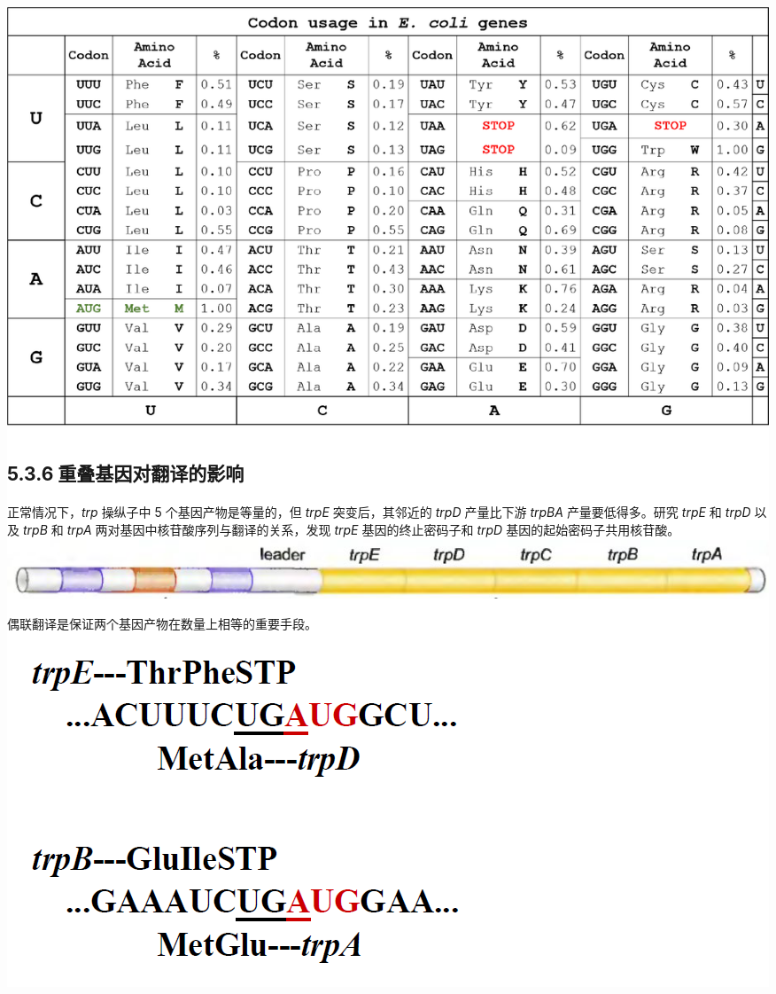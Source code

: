 ![image-20221222214815729](Chap05原核生物基因表达调控.assets/image-20221222214815729.png)

## 5.3.6 重叠基因对翻译的影响

正常情况下，$trp$ 操纵子中 5 个基因产物是等量的，但 $trpE$ 突变后，其邻近的 $trpD$ 产量比下游 $trpBA$ 产量要低得多。研究 $trpE$ 和 $trpD$ 以及 $trpB$ 和 $trpA$ 两对基因中核苷酸序列与翻译的关系，发现 $trpE$ 基因的终止密码子和 $trpD$ 基因的起始密码子共用核苷酸。
![image-20221222214841802](Chap05原核生物基因表达调控.assets/image-20221222214841802.png)

偶联翻译是保证两个基因产物在数量上相等的重要手段。

![image-20221222214825468](Chap05原核生物基因表达调控.assets/image-20221222214825468.png)
